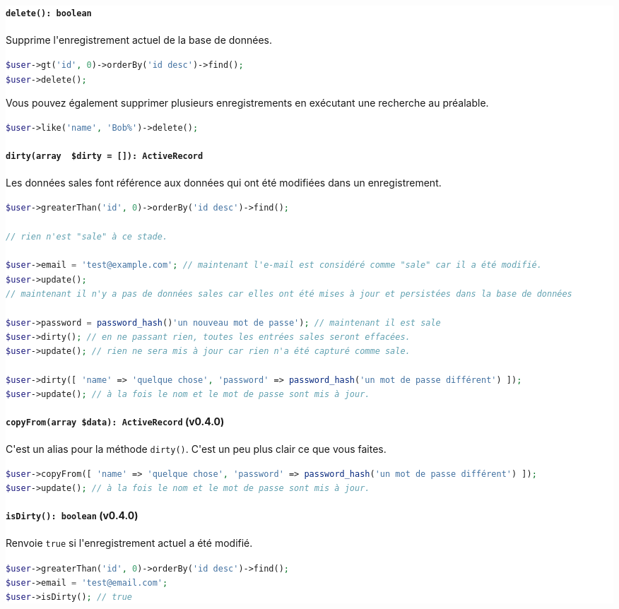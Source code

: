 #### `delete(): boolean`

Supprime l'enregistrement actuel de la base de données.

```php
$user->gt('id', 0)->orderBy('id desc')->find();
$user->delete();
```

Vous pouvez également supprimer plusieurs enregistrements en exécutant une recherche au préalable.

```php
$user->like('name', 'Bob%')->delete();
```

#### `dirty(array  $dirty = []): ActiveRecord`

Les données sales font référence aux données qui ont été modifiées dans un enregistrement.

```php
$user->greaterThan('id', 0)->orderBy('id desc')->find();

// rien n'est "sale" à ce stade.

$user->email = 'test@example.com'; // maintenant l'e-mail est considéré comme "sale" car il a été modifié.
$user->update();
// maintenant il n'y a pas de données sales car elles ont été mises à jour et persistées dans la base de données

$user->password = password_hash()'un nouveau mot de passe'); // maintenant il est sale
$user->dirty(); // en ne passant rien, toutes les entrées sales seront effacées.
$user->update(); // rien ne sera mis à jour car rien n'a été capturé comme sale.

$user->dirty([ 'name' => 'quelque chose', 'password' => password_hash('un mot de passe différent') ]);
$user->update(); // à la fois le nom et le mot de passe sont mis à jour.
```

#### `copyFrom(array $data): ActiveRecord` (v0.4.0)

C'est un alias pour la méthode `dirty()`. C'est un peu plus clair ce que vous faites.

```php
$user->copyFrom([ 'name' => 'quelque chose', 'password' => password_hash('un mot de passe différent') ]);
$user->update(); // à la fois le nom et le mot de passe sont mis à jour.
```

#### `isDirty(): boolean` (v0.4.0)

Renvoie `true` si l'enregistrement actuel a été modifié.

```php
$user->greaterThan('id', 0)->orderBy('id desc')->find();
$user->email = 'test@email.com';
$user->isDirty(); // true
```

